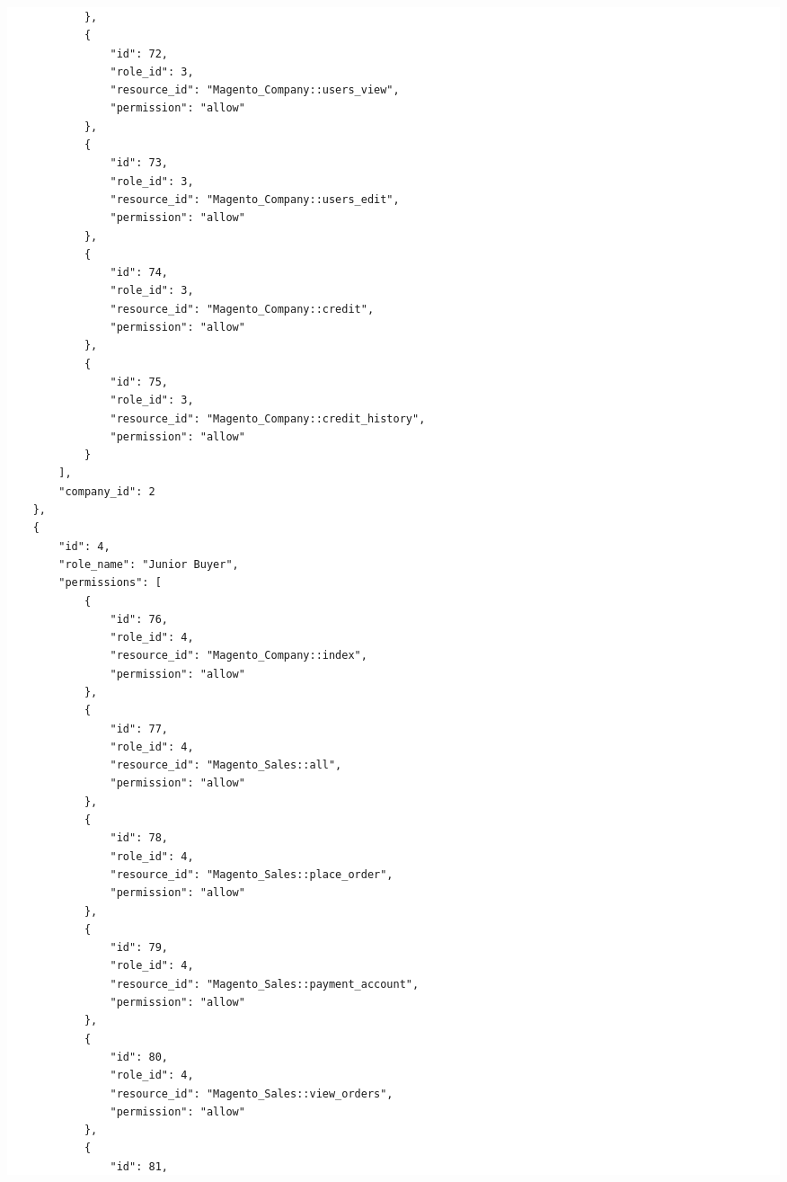                 },
                {
                    "id": 72,
                    "role_id": 3,
                    "resource_id": "Magento_Company::users_view",
                    "permission": "allow"
                },
                {
                    "id": 73,
                    "role_id": 3,
                    "resource_id": "Magento_Company::users_edit",
                    "permission": "allow"
                },
                {
                    "id": 74,
                    "role_id": 3,
                    "resource_id": "Magento_Company::credit",
                    "permission": "allow"
                },
                {
                    "id": 75,
                    "role_id": 3,
                    "resource_id": "Magento_Company::credit_history",
                    "permission": "allow"
                }
            ],
            "company_id": 2
        },
        {
            "id": 4,
            "role_name": "Junior Buyer",
            "permissions": [
                {
                    "id": 76,
                    "role_id": 4,
                    "resource_id": "Magento_Company::index",
                    "permission": "allow"
                },
                {
                    "id": 77,
                    "role_id": 4,
                    "resource_id": "Magento_Sales::all",
                    "permission": "allow"
                },
                {
                    "id": 78,
                    "role_id": 4,
                    "resource_id": "Magento_Sales::place_order",
                    "permission": "allow"
                },
                {
                    "id": 79,
                    "role_id": 4,
                    "resource_id": "Magento_Sales::payment_account",
                    "permission": "allow"
                },
                {
                    "id": 80,
                    "role_id": 4,
                    "resource_id": "Magento_Sales::view_orders",
                    "permission": "allow"
                },
                {
                    "id": 81,